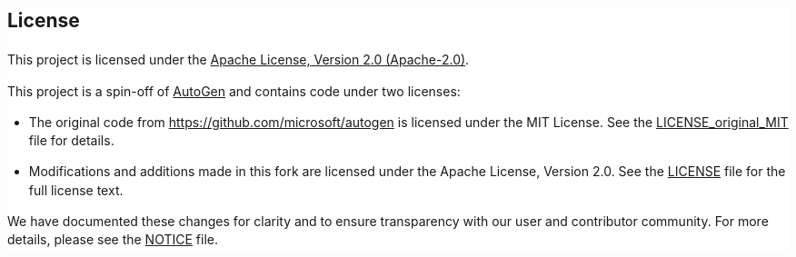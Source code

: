 ## License

This project is licensed under the [Apache License, Version 2.0 (Apache-2.0)](./LICENSE).

This project is a spin-off of [AutoGen](https://github.com/microsoft/autogen) and contains code under two licenses:

- The original code from https://github.com/microsoft/autogen is licensed under the MIT License. See the [LICENSE_original_MIT](./license_original/LICENSE_original_MIT) file for details.

- Modifications and additions made in this fork are licensed under the Apache License, Version 2.0. See the [LICENSE](./LICENSE) file for the full license text.

We have documented these changes for clarity and to ensure transparency with our user and contributor community. For more details, please see the [NOTICE](./NOTICE.md) file.
